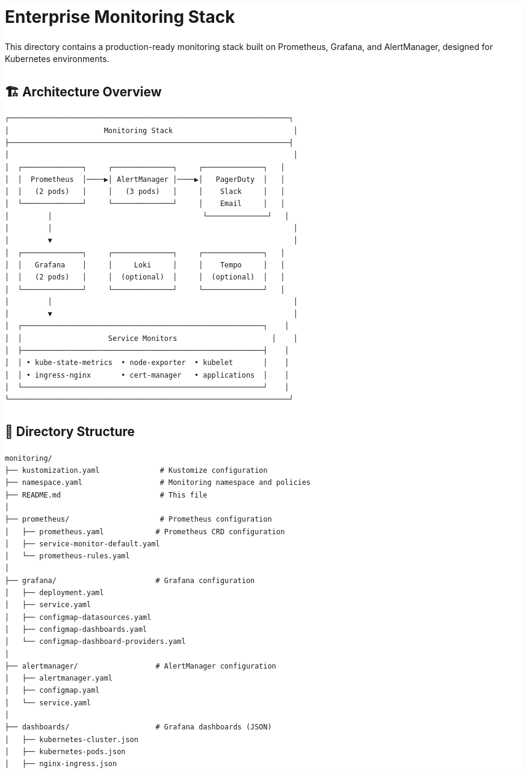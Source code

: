 # Enterprise Monitoring Stack

This directory contains a production-ready monitoring stack built on Prometheus, Grafana, and AlertManager, designed for Kubernetes environments.

## 🏗️ Architecture Overview

```
┌─────────────────────────────────────────────────────────────────┐
│                      Monitoring Stack                            │
├─────────────────────────────────────────────────────────────────┤
│                                                                  │
│  ┌──────────────┐     ┌──────────────┐     ┌──────────────┐   │
│  │  Prometheus  │────▶│ AlertManager │────▶│   PagerDuty  │   │
│  │   (2 pods)   │     │   (3 pods)   │     │    Slack     │   │
│  └──────────────┘     └──────────────┘     │    Email     │   │
│         │                                   └──────────────┘   │
│         │                                                        │
│         ▼                                                        │
│  ┌──────────────┐     ┌──────────────┐     ┌──────────────┐   │
│  │   Grafana    │     │     Loki     │     │    Tempo     │   │
│  │   (2 pods)   │     │  (optional)  │     │  (optional)  │   │
│  └──────────────┘     └──────────────┘     └──────────────┘   │
│         │                                                        │
│         ▼                                                        │
│  ┌────────────────────────────────────────────────────────┐    │
│  │                    Service Monitors                      │    │
│  ├────────────────────────────────────────────────────────┤    │
│  │ • kube-state-metrics  • node-exporter  • kubelet       │    │
│  │ • ingress-nginx       • cert-manager   • applications  │    │
│  └────────────────────────────────────────────────────────┘    │
└─────────────────────────────────────────────────────────────────┘
```

## 📁 Directory Structure

```
monitoring/
├── kustomization.yaml              # Kustomize configuration
├── namespace.yaml                  # Monitoring namespace and policies
├── README.md                       # This file
│
├── prometheus/                     # Prometheus configuration
│   ├── prometheus.yaml            # Prometheus CRD configuration
│   ├── service-monitor-default.yaml
│   └── prometheus-rules.yaml
│
├── grafana/                       # Grafana configuration
│   ├── deployment.yaml
│   ├── service.yaml
│   ├── configmap-datasources.yaml
│   ├── configmap-dashboards.yaml
│   └── configmap-dashboard-providers.yaml
│
├── alertmanager/                  # AlertManager configuration
│   ├── alertmanager.yaml
│   ├── configmap.yaml
│   └── service.yaml
│
├── dashboards/                    # Grafana dashboards (JSON)
│   ├── kubernetes-cluster.json
│   ├── kubernetes-pods.json
│   ├── nginx-ingress.json
```